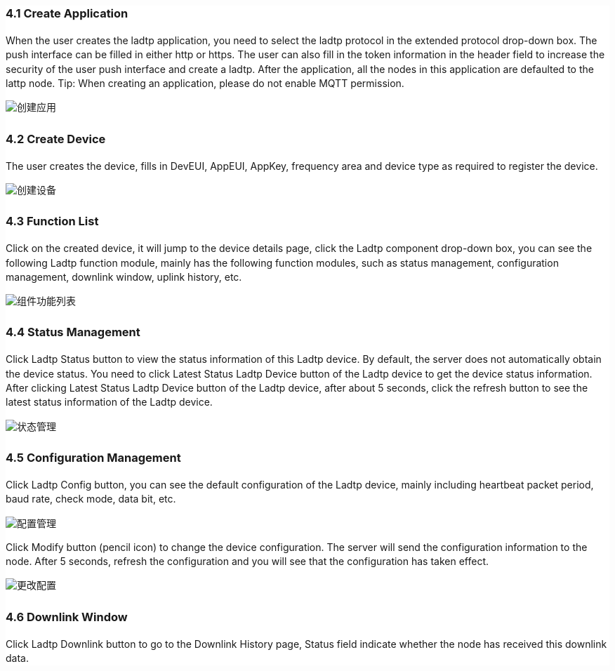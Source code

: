 ### 4.1 Create Application

When the user creates the ladtp application, you need to select the ladtp protocol in the extended protocol drop-down box. The push interface can be filled in either http or https. The user can also fill in the token information in the header field to increase the security of the user push interface and create a ladtp. After the application, all the nodes in this application are defaulted to the lattp node. Tip: When creating an application, please do not enable MQTT permission.

![创建应用](https://wiki.risinghf.com/upload/img/c928dfa8fda30e59219ac4f457fda8d9.png)

### 4.2 Create Device

The user creates the device, fills in DevEUI, AppEUI, AppKey, frequency area and device type as required to register the device.

![创建设备](https://wiki.risinghf.com/upload/img/da8111f33b3c19607fa277ba3b37d1b3.png)

### 4.3 Function List

Click on the created device, it will jump to the device details page, click the Ladtp component drop-down box, you can see the following Ladtp function module, mainly has the following function modules, such as status management, configuration management, downlink window, uplink history, etc.

![组件功能列表](https://wiki.risinghf.com/upload/img/e000a3a79bc309b4302dd261a8912806.png)

### 4.4 Status Management

Click Ladtp Status button to view the status information of this Ladtp device. By default, the server does not automatically obtain the device status. You need to click Latest Status Ladtp Device button of the Ladtp device to get the device status information. After clicking Latest Status Ladtp Device button of the Ladtp device, after about 5 seconds, click the refresh button to see the latest status information of the Ladtp device.

![状态管理](https://wiki.risinghf.com/upload/img/db3fbd3e485702cbe0ff3b2c9defa6f9.png)

### 4.5 Configuration Management

Click Ladtp Config button, you can see the default configuration of the Ladtp device, mainly including heartbeat packet period, baud rate, check mode, data bit, etc.

![配置管理](https://wiki.risinghf.com/upload/img/419cab911b6357bd6caa5ff4cecefc62.png)

Click Modify button (pencil icon) to change the device configuration. The server will send the configuration information to the node. After 5 seconds, refresh the configuration and you will see that the configuration has taken effect.

![更改配置](https://wiki.risinghf.com/upload/img/ba43591dc73bebaf4e04fe83ceea2570.png)

### 4.6 Downlink Window

Click Ladtp Downlink button to go to the Downlink History page, Status field indicate whether the node has received this downlink data.

